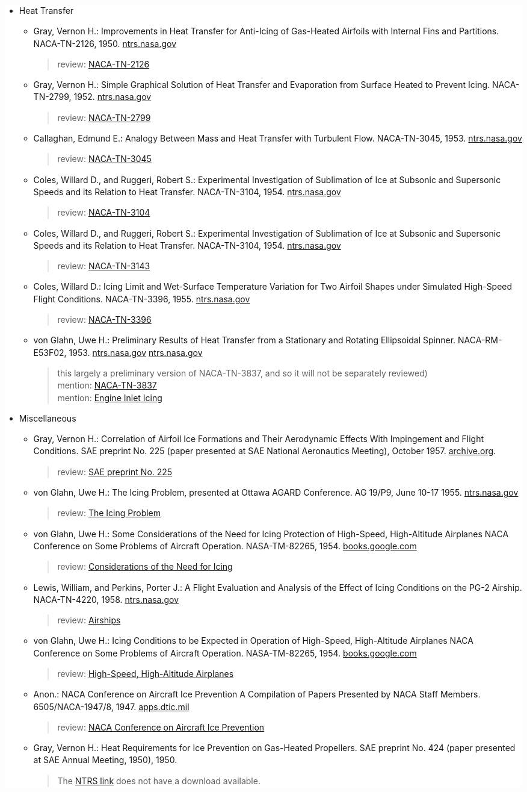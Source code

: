 - Heat Transfer <a name="heat-transfer">   

    - Gray, Vernon H.: Improvements in Heat Transfer for Anti-Icing of Gas-Heated Airfoils with Internal Fins and Partitions. NACA-TN-2126, 1950. [ntrs.nasa.gov](https://ntrs.nasa.gov/citations/19810068608)  
        > review: [NACA-TN-2126]({filename}NACA-TN-2126.md)
    - Gray, Vernon H.: Simple Graphical Solution of Heat Transfer and Evaporation from Surface Heated to Prevent Icing. NACA-TN-2799, 1952. [ntrs.nasa.gov](https://ntrs.nasa.gov/citations/19930083505)  
        > review: [NACA-TN-2799]({filename}NACA-TN-2799.md)  
    - Callaghan, Edmund E.: Analogy Between Mass and Heat Transfer with Turbulent Flow. NACA-TN-3045, 1953. [ntrs.nasa.gov](https://ntrs.nasa.gov/citations/19810068724)  
        > review: [NACA-TN-3045]({filename}NACA-TN-3045.md)  
    - Coles, Willard D., and Ruggeri, Robert S.: Experimental Investigation of Sublimation of Ice at Subsonic and Supersonic Speeds and its Relation to Heat Transfer. NACA-TN-3104, 1954. [ntrs.nasa.gov](https://ntrs.nasa.gov/citations/19810068725)  
        > review: [NACA-TN-3104]({filename}NACA-TN-3104.md)  
    - Coles, Willard D., and Ruggeri, Robert S.: Experimental Investigation of Sublimation of Ice at Subsonic and Supersonic Speeds and its Relation to Heat Transfer. NACA-TN-3104, 1954. [ntrs.nasa.gov](https://ntrs.nasa.gov/citations/19810068725)  
        > review: [NACA-TN-3143]({filename}NACA-TN-3143.md)  
    - Coles, Willard D.: Icing Limit and Wet-Surface Temperature Variation for Two Airfoil Shapes under Simulated High-Speed Flight Conditions. NACA-TN-3396, 1955. [ntrs.nasa.gov](https://ntrs.nasa.gov/citations/19930084131)  
        > review: [NACA-TN-3396]({filename}NACA-TN-3396.md)  
    - von Glahn, Uwe H.: Preliminary Results of Heat Transfer from a Stationary and Rotating Ellipsoidal Spinner. NACA-RM-E53F02, 1953.  [ntrs.nasa.gov](https://ntrs.nasa.gov/citations/19810068726) [ntrs.nasa.gov](https://ntrs.nasa.gov/citations/19810068726)  
        > this largely a preliminary version of NACA-TN-3837, and so it will not be separately reviewed)  
        > mention: [NACA-TN-3837]({filename}NACA-TN-3837.md)   
        > mention: [Engine Inlet Icing]({filename}Engine%20Inlet%20Icing.md)   

- Miscellaneous  

    - Gray, Vernon H.: Correlation of Airfoil Ice Formations and Their Aerodynamic Effects With Impingement and Flight Conditions. SAE preprint No. 225 (paper presented at SAE National Aeronautics Meeting), October 1957. [archive.org](https://archive.org/details/nasa_techdoc_19670083891/page/n19/mode/2up).  
        > review: [SAE preprint No. 225]({filename}NASA-TM-D-2166.md)  
    - von Glahn, Uwe H.: The Icing Problem, presented at Ottawa AGARD Conference. AG 19/P9, June 10-17 1955. [ntrs.nasa.gov](https://ntrs.nasa.gov/citations/19700070487)  
        > review: [The Icing Problem]({filename}The%20Icing%20Problem.md)   
    - von Glahn, Uwe H.: Some Considerations of the Need for Icing Protection of High-Speed, High-Altitude Airplanes NACA Conference on Some Problems of Aircraft Operation. NASA-TM-82265, 1954. [books.google.com](https://books.google.com/books?id=TIMjAQAAMAAJ&pg=PP9&lpg=PP9&dq=NACA+Conference+on+Some+Problems+of+Aircraft+Operation#v=onepage&q=NACA%20Conference%20on%20Some%20Problems%20of%20Aircraft%20Operation&f=false)  
        > review: [Considerations of the Need for Icing]({filename}Considerations%20of%20the%20Need%20for%20Icing.md)   
    - Lewis, William, and Perkins, Porter J.: A Flight Evaluation and Analysis of the Effect of Icing Conditions on the PG-2 Airship. NACA-TN-4220, 1958. [ntrs.nasa.gov](https://ntrs.nasa.gov/citations/19810068595)  
        > review: [Airships]({filename}NACA-TN-4220.md)  
    - von Glahn, Uwe H.: Icing Conditions to be Expected in Operation of High-Speed, High-Altitude Airplanes NACA Conference on Some Problems of Aircraft Operation. NASA-TM-82265, 1954. [books.google.com](https://books.google.com/books?id=TIMjAQAAMAAJ&pg=PP9&lpg=PP9&dq=NACA+Conference+on+Some+Problems+of+Aircraft+Operation#v=onepage&q=NACA%20Conference%20on%20Some%20Problems%20of%20Aircraft%20Operation&f=false)  
        > review: [High-Speed, High-Altitude Airplanes]({filename}high%20speed%20airplanes.md)   
    - Anon.: NACA Conference on Aircraft Ice Prevention A Compilation of Papers Presented by NACA Staff Members. 6505/NACA-1947/8, 1947. [apps.dtic.mil](https://apps.dtic.mil/sti/citations/ADA800876)  
        > review: [NACA Conference on Aircraft Ice Prevention]({filename}NACA%20Conference%20on%20Aircraft%20Ice%20Prevention.md)   
    - Gray, Vernon H.: Heat Requirements for Ice Prevention on Gas-Heated Propellers. SAE preprint No. 424 (paper presented at SAE Annual Meeting, 1950), 1950.  
        > The [NTRS link](https://ntrs.nasa.gov/citations/19810068634) does not have a download available.  